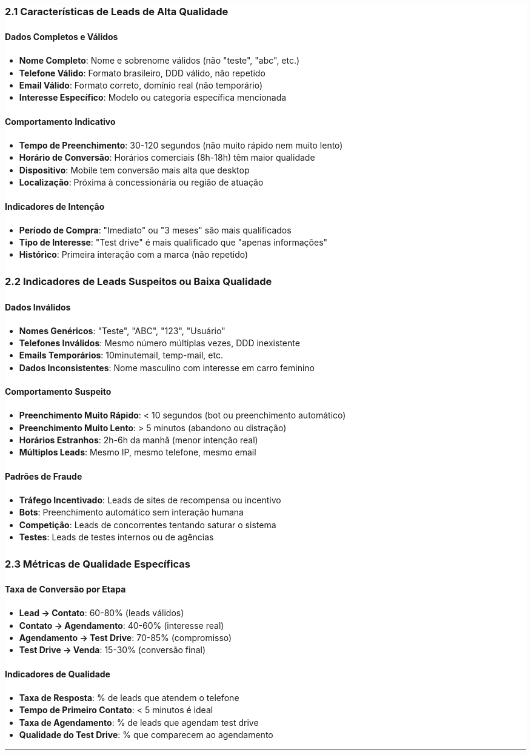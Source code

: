 ### 2.1 Características de Leads de Alta Qualidade

#### Dados Completos e Válidos
- **Nome Completo**: Nome e sobrenome válidos (não "teste", "abc", etc.)
- **Telefone Válido**: Formato brasileiro, DDD válido, não repetido
- **Email Válido**: Formato correto, domínio real (não temporário)
- **Interesse Específico**: Modelo ou categoria específica mencionada

#### Comportamento Indicativo
- **Tempo de Preenchimento**: 30-120 segundos (não muito rápido nem muito lento)
- **Horário de Conversão**: Horários comerciais (8h-18h) têm maior qualidade
- **Dispositivo**: Mobile tem conversão mais alta que desktop
- **Localização**: Próxima à concessionária ou região de atuação

#### Indicadores de Intenção
- **Período de Compra**: "Imediato" ou "3 meses" são mais qualificados
- **Tipo de Interesse**: "Test drive" é mais qualificado que "apenas informações"
- **Histórico**: Primeira interação com a marca (não repetido)

### 2.2 Indicadores de Leads Suspeitos ou Baixa Qualidade

#### Dados Inválidos
- **Nomes Genéricos**: "Teste", "ABC", "123", "Usuário"
- **Telefones Inválidos**: Mesmo número múltiplas vezes, DDD inexistente
- **Emails Temporários**: 10minutemail, temp-mail, etc.
- **Dados Inconsistentes**: Nome masculino com interesse em carro feminino

#### Comportamento Suspeito
- **Preenchimento Muito Rápido**: < 10 segundos (bot ou preenchimento automático)
- **Preenchimento Muito Lento**: > 5 minutos (abandono ou distração)
- **Horários Estranhos**: 2h-6h da manhã (menor intenção real)
- **Múltiplos Leads**: Mesmo IP, mesmo telefone, mesmo email

#### Padrões de Fraude
- **Tráfego Incentivado**: Leads de sites de recompensa ou incentivo
- **Bots**: Preenchimento automático sem interação humana
- **Competição**: Leads de concorrentes tentando saturar o sistema
- **Testes**: Leads de testes internos ou de agências

### 2.3 Métricas de Qualidade Específicas

#### Taxa de Conversão por Etapa
- **Lead → Contato**: 60-80% (leads válidos)
- **Contato → Agendamento**: 40-60% (interesse real)
- **Agendamento → Test Drive**: 70-85% (compromisso)
- **Test Drive → Venda**: 15-30% (conversão final)

#### Indicadores de Qualidade
- **Taxa de Resposta**: % de leads que atendem o telefone
- **Tempo de Primeiro Contato**: < 5 minutos é ideal
- **Taxa de Agendamento**: % de leads que agendam test drive
- **Qualidade do Test Drive**: % que comparecem ao agendamento

---